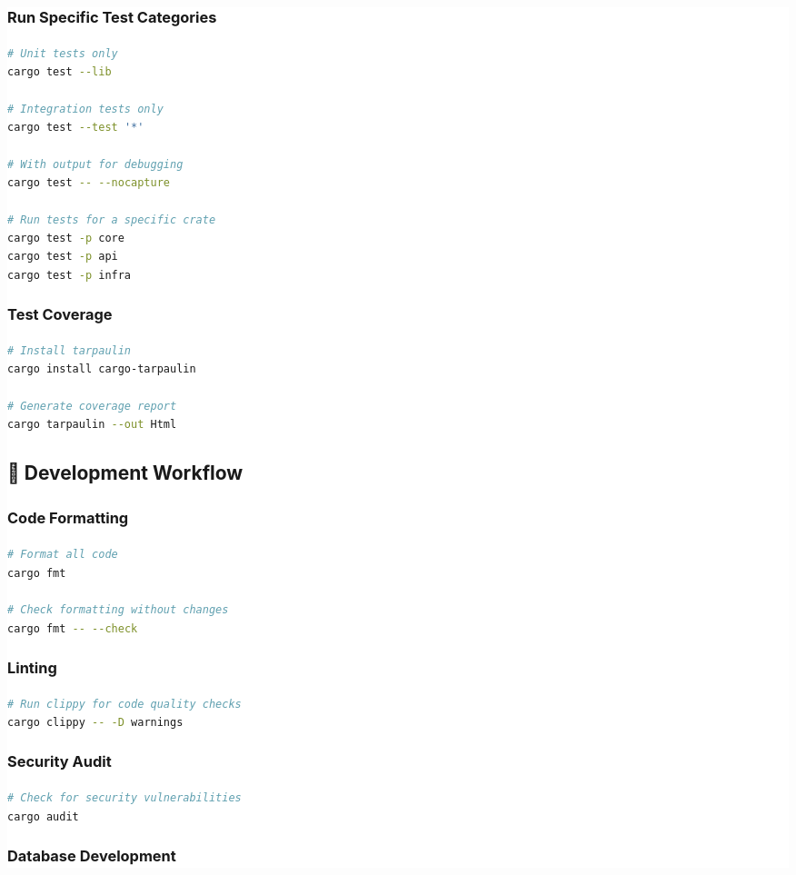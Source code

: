 ### Run Specific Test Categories
```bash
# Unit tests only
cargo test --lib

# Integration tests only
cargo test --test '*'

# With output for debugging
cargo test -- --nocapture

# Run tests for a specific crate
cargo test -p core
cargo test -p api
cargo test -p infra
```

### Test Coverage
```bash
# Install tarpaulin
cargo install cargo-tarpaulin

# Generate coverage report
cargo tarpaulin --out Html
```

## 🔨 Development Workflow

### Code Formatting
```bash
# Format all code
cargo fmt

# Check formatting without changes
cargo fmt -- --check
```

### Linting
```bash
# Run clippy for code quality checks
cargo clippy -- -D warnings
```

### Security Audit
```bash
# Check for security vulnerabilities
cargo audit
```

### Database Development
